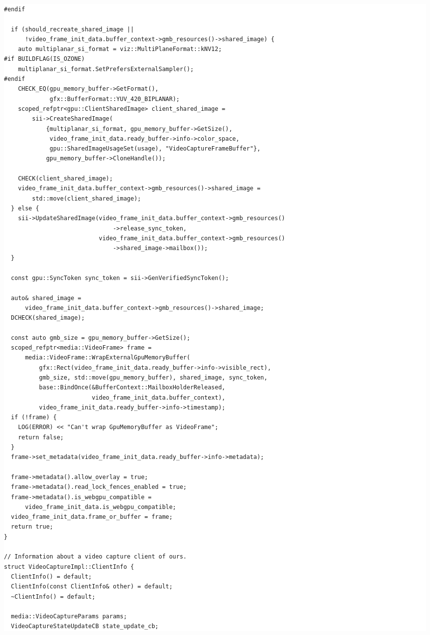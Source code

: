 ```
#endif

  if (should_recreate_shared_image ||
      !video_frame_init_data.buffer_context->gmb_resources()->shared_image) {
    auto multiplanar_si_format = viz::MultiPlaneFormat::kNV12;
#if BUILDFLAG(IS_OZONE)
    multiplanar_si_format.SetPrefersExternalSampler();
#endif
    CHECK_EQ(gpu_memory_buffer->GetFormat(),
             gfx::BufferFormat::YUV_420_BIPLANAR);
    scoped_refptr<gpu::ClientSharedImage> client_shared_image =
        sii->CreateSharedImage(
            {multiplanar_si_format, gpu_memory_buffer->GetSize(),
             video_frame_init_data.ready_buffer->info->color_space,
             gpu::SharedImageUsageSet(usage), "VideoCaptureFrameBuffer"},
            gpu_memory_buffer->CloneHandle());

    CHECK(client_shared_image);
    video_frame_init_data.buffer_context->gmb_resources()->shared_image =
        std::move(client_shared_image);
  } else {
    sii->UpdateSharedImage(video_frame_init_data.buffer_context->gmb_resources()
                               ->release_sync_token,
                           video_frame_init_data.buffer_context->gmb_resources()
                               ->shared_image->mailbox());
  }

  const gpu::SyncToken sync_token = sii->GenVerifiedSyncToken();

  auto& shared_image =
      video_frame_init_data.buffer_context->gmb_resources()->shared_image;
  DCHECK(shared_image);

  const auto gmb_size = gpu_memory_buffer->GetSize();
  scoped_refptr<media::VideoFrame> frame =
      media::VideoFrame::WrapExternalGpuMemoryBuffer(
          gfx::Rect(video_frame_init_data.ready_buffer->info->visible_rect),
          gmb_size, std::move(gpu_memory_buffer), shared_image, sync_token,
          base::BindOnce(&BufferContext::MailboxHolderReleased,
                         video_frame_init_data.buffer_context),
          video_frame_init_data.ready_buffer->info->timestamp);
  if (!frame) {
    LOG(ERROR) << "Can't wrap GpuMemoryBuffer as VideoFrame";
    return false;
  }
  frame->set_metadata(video_frame_init_data.ready_buffer->info->metadata);

  frame->metadata().allow_overlay = true;
  frame->metadata().read_lock_fences_enabled = true;
  frame->metadata().is_webgpu_compatible =
      video_frame_init_data.is_webgpu_compatible;
  video_frame_init_data.frame_or_buffer = frame;
  return true;
}

// Information about a video capture client of ours.
struct VideoCaptureImpl::ClientInfo {
  ClientInfo() = default;
  ClientInfo(const ClientInfo& other) = default;
  ~ClientInfo() = default;

  media::VideoCaptureParams params;
  VideoCaptureStateUpdateCB state_update_cb;
```